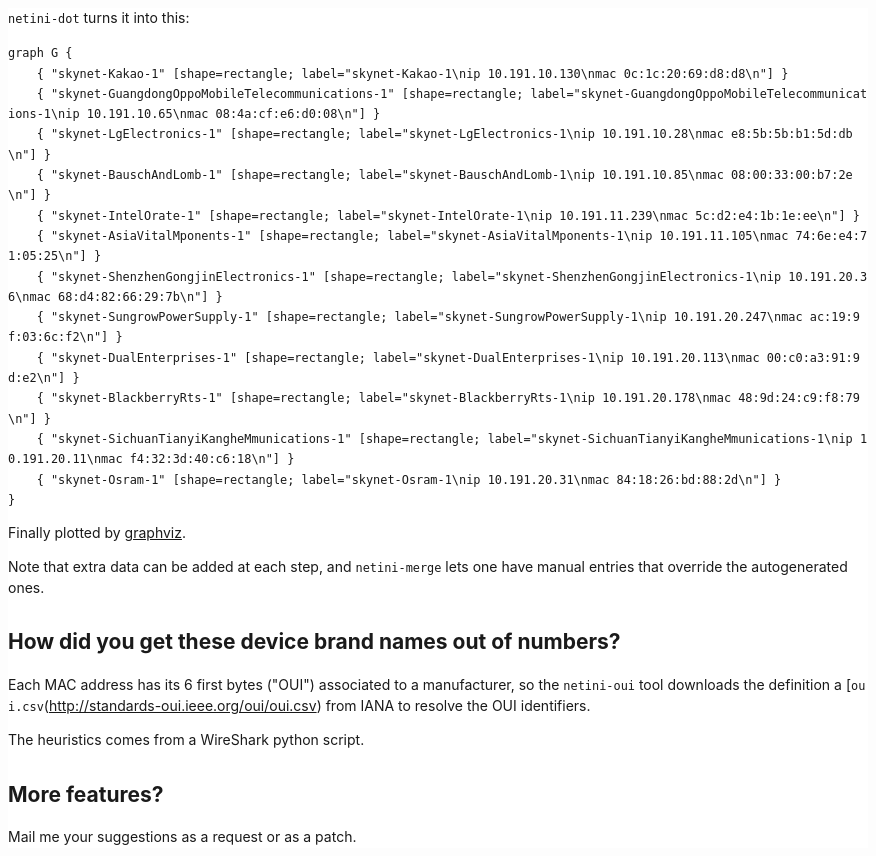 `netini-dot` turns it into this:

```
graph G {
	{ "skynet-Kakao-1" [shape=rectangle; label="skynet-Kakao-1\nip 10.191.10.130\nmac 0c:1c:20:69:d8:d8\n"] }
	{ "skynet-GuangdongOppoMobileTelecommunications-1" [shape=rectangle; label="skynet-GuangdongOppoMobileTelecommunications-1\nip 10.191.10.65\nmac 08:4a:cf:e6:d0:08\n"] }
	{ "skynet-LgElectronics-1" [shape=rectangle; label="skynet-LgElectronics-1\nip 10.191.10.28\nmac e8:5b:5b:b1:5d:db\n"] }
	{ "skynet-BauschAndLomb-1" [shape=rectangle; label="skynet-BauschAndLomb-1\nip 10.191.10.85\nmac 08:00:33:00:b7:2e\n"] }
	{ "skynet-IntelOrate-1" [shape=rectangle; label="skynet-IntelOrate-1\nip 10.191.11.239\nmac 5c:d2:e4:1b:1e:ee\n"] }
	{ "skynet-AsiaVitalMponents-1" [shape=rectangle; label="skynet-AsiaVitalMponents-1\nip 10.191.11.105\nmac 74:6e:e4:71:05:25\n"] }
	{ "skynet-ShenzhenGongjinElectronics-1" [shape=rectangle; label="skynet-ShenzhenGongjinElectronics-1\nip 10.191.20.36\nmac 68:d4:82:66:29:7b\n"] }
	{ "skynet-SungrowPowerSupply-1" [shape=rectangle; label="skynet-SungrowPowerSupply-1\nip 10.191.20.247\nmac ac:19:9f:03:6c:f2\n"] }
	{ "skynet-DualEnterprises-1" [shape=rectangle; label="skynet-DualEnterprises-1\nip 10.191.20.113\nmac 00:c0:a3:91:9d:e2\n"] }
	{ "skynet-BlackberryRts-1" [shape=rectangle; label="skynet-BlackberryRts-1\nip 10.191.20.178\nmac 48:9d:24:c9:f8:79\n"] }
	{ "skynet-SichuanTianyiKangheMmunications-1" [shape=rectangle; label="skynet-SichuanTianyiKangheMmunications-1\nip 10.191.20.11\nmac f4:32:3d:40:c6:18\n"] }
	{ "skynet-Osram-1" [shape=rectangle; label="skynet-Osram-1\nip 10.191.20.31\nmac 84:18:26:bd:88:2d\n"] }
}
```

Finally plotted by [graphviz](https://graphviz.org/).

Note that extra data can be added at each step, and `netini-merge` lets one 
have manual entries that override the autogenerated ones.

How did you get these device brand names out of numbers?
--------------------------------------------------------
Each MAC address has its 6 first bytes ("OUI") associated to a manufacturer, so
the `netini-oui` tool downloads the definition a
[`oui.csv`(http://standards-oui.ieee.org/oui/oui.csv) from IANA to resolve
the OUI identifiers.

The heuristics comes from a WireShark python script.

More features?
--------------
Mail me your suggestions as a request or as a patch.
